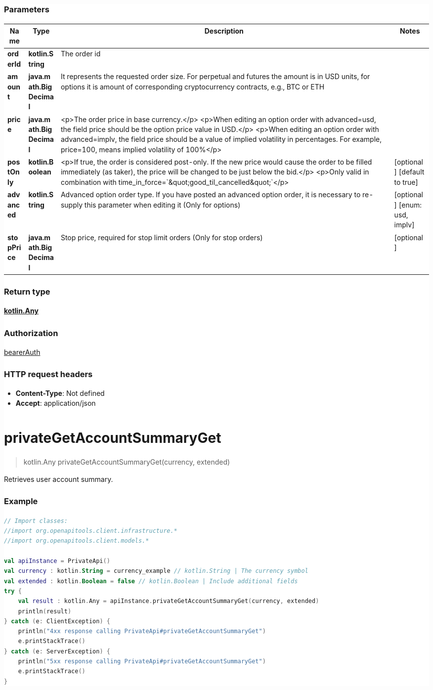 ### Parameters

Name | Type | Description  | Notes
------------- | ------------- | ------------- | -------------
 **orderId** | **kotlin.String**| The order id |
 **amount** | **java.math.BigDecimal**| It represents the requested order size. For perpetual and futures the amount is in USD units, for options it is amount of corresponding cryptocurrency contracts, e.g., BTC or ETH |
 **price** | **java.math.BigDecimal**| &lt;p&gt;The order price in base currency.&lt;/p&gt; &lt;p&gt;When editing an option order with advanced&#x3D;usd, the field price should be the option price value in USD.&lt;/p&gt; &lt;p&gt;When editing an option order with advanced&#x3D;implv, the field price should be a value of implied volatility in percentages. For example,  price&#x3D;100, means implied volatility of 100%&lt;/p&gt; |
 **postOnly** | **kotlin.Boolean**| &lt;p&gt;If true, the order is considered post-only. If the new price would cause the order to be filled immediately (as taker), the price will be changed to be just below the bid.&lt;/p&gt; &lt;p&gt;Only valid in combination with time_in_force&#x3D;&#x60;\&quot;good_til_cancelled\&quot;&#x60;&lt;/p&gt; | [optional] [default to true]
 **advanced** | **kotlin.String**| Advanced option order type. If you have posted an advanced option order, it is necessary to re-supply this parameter when editing it (Only for options) | [optional] [enum: usd, implv]
 **stopPrice** | **java.math.BigDecimal**| Stop price, required for stop limit orders (Only for stop orders) | [optional]

### Return type

[**kotlin.Any**](kotlin.Any.md)

### Authorization

[bearerAuth](../README.md#bearerAuth)

### HTTP request headers

 - **Content-Type**: Not defined
 - **Accept**: application/json

<a name="privateGetAccountSummaryGet"></a>
# **privateGetAccountSummaryGet**
> kotlin.Any privateGetAccountSummaryGet(currency, extended)

Retrieves user account summary.

### Example
```kotlin
// Import classes:
//import org.openapitools.client.infrastructure.*
//import org.openapitools.client.models.*

val apiInstance = PrivateApi()
val currency : kotlin.String = currency_example // kotlin.String | The currency symbol
val extended : kotlin.Boolean = false // kotlin.Boolean | Include additional fields
try {
    val result : kotlin.Any = apiInstance.privateGetAccountSummaryGet(currency, extended)
    println(result)
} catch (e: ClientException) {
    println("4xx response calling PrivateApi#privateGetAccountSummaryGet")
    e.printStackTrace()
} catch (e: ServerException) {
    println("5xx response calling PrivateApi#privateGetAccountSummaryGet")
    e.printStackTrace()
}
```
